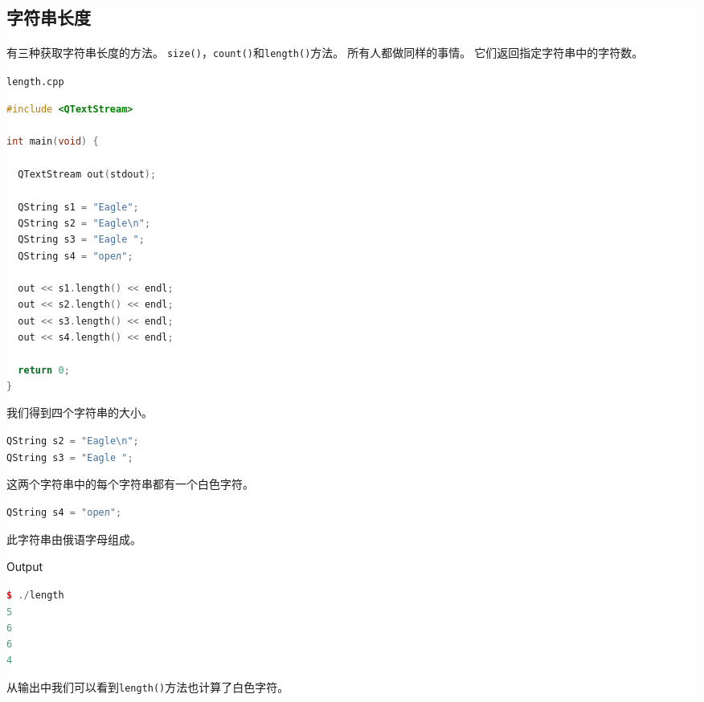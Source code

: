 ## 字符串长度

有三种获取字符串长度的方法。 `size()`，`count()`和`length()`方法。 所有人都做同样的事情。 它们返回指定字符串中的字符数。

`length.cpp`

```cpp
#include <QTextStream>

int main(void) {

  QTextStream out(stdout);

  QString s1 = "Eagle";
  QString s2 = "Eagle\n";
  QString s3 = "Eagle ";
  QString s4 = "орел";

  out << s1.length() << endl;
  out << s2.length() << endl;
  out << s3.length() << endl;
  out << s4.length() << endl;

  return 0;
}

```

我们得到四个字符串的大小。

```cpp
QString s2 = "Eagle\n";
QString s3 = "Eagle ";

```

这两个字符串中的每个字符串都有一个白色字符。

```cpp
QString s4 = "орел";

```

此字符串由俄语字母组成。

Output

```cpp
$ ./length 
5
6
6
4

```

从输出中我们可以看到`length()`方法也计算了白色字符。
